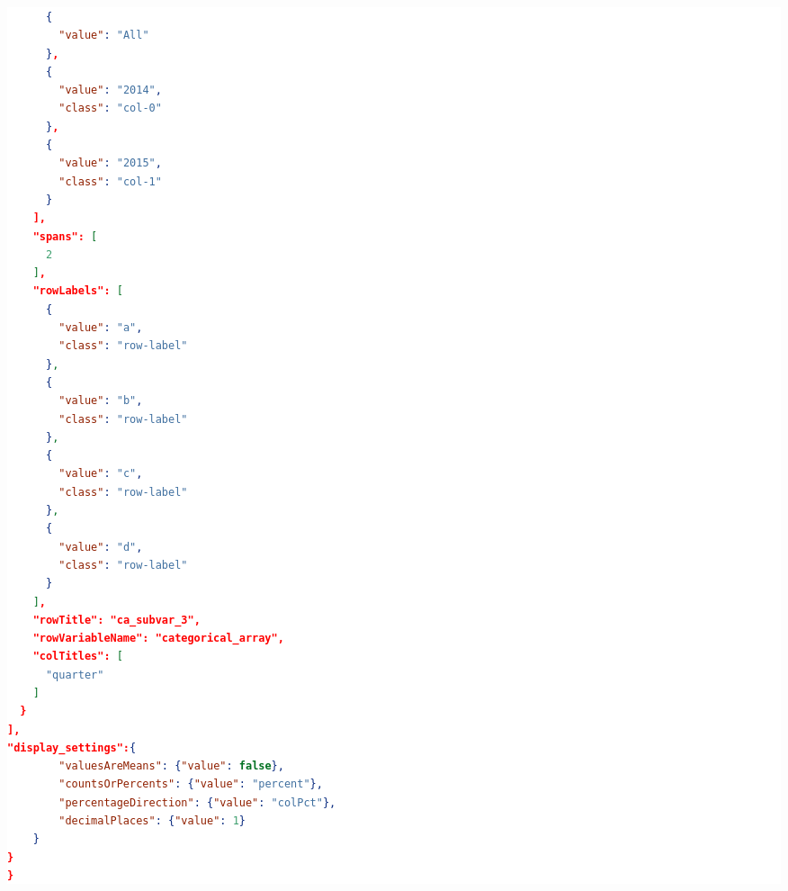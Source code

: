 ```json
      {
        "value": "All"
      },
      {
        "value": "2014",
        "class": "col-0"
      },
      {
        "value": "2015",
        "class": "col-1"
      }
    ],
    "spans": [
      2
    ],
    "rowLabels": [
      {
        "value": "a",
        "class": "row-label"
      },
      {
        "value": "b",
        "class": "row-label"
      },
      {
        "value": "c",
        "class": "row-label"
      },
      {
        "value": "d",
        "class": "row-label"
      }
    ],
    "rowTitle": "ca_subvar_3",
    "rowVariableName": "categorical_array",
    "colTitles": [
      "quarter"
    ]
  }
],
"display_settings":{
        "valuesAreMeans": {"value": false},
        "countsOrPercents": {"value": "percent"},
        "percentageDirection": {"value": "colPct"},
        "decimalPlaces": {"value": 1}
    }
}
}
```
